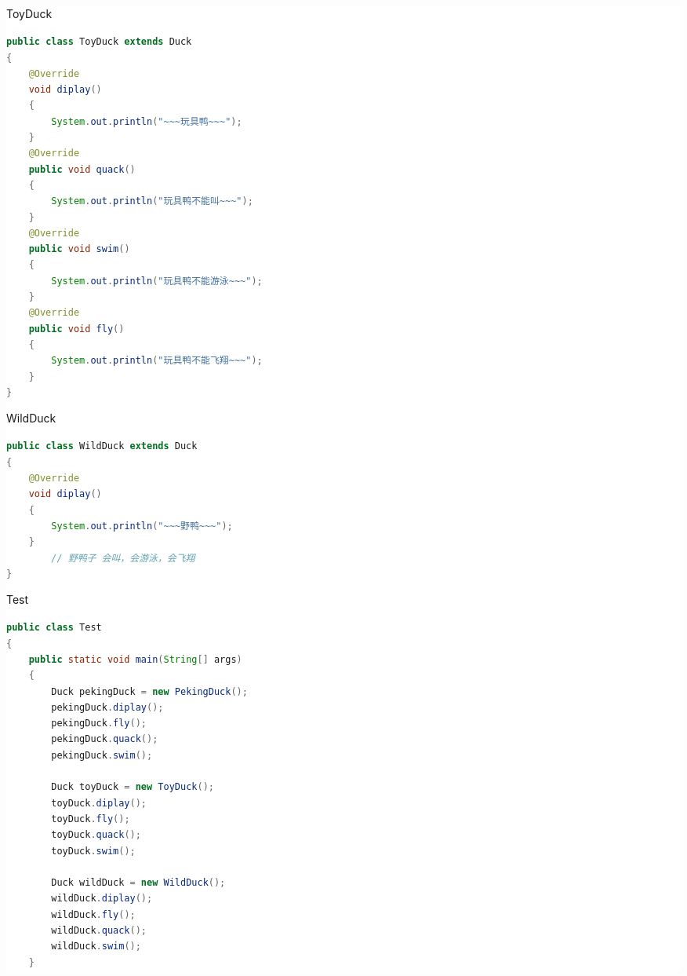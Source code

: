 ToyDuck

```java
public class ToyDuck extends Duck
{
    @Override
    void diplay()
    {
        System.out.println("~~~玩具鸭~~~");
    }
    @Override
    public void quack()
    {
        System.out.println("玩具鸭不能叫~~~");
    }
    @Override
    public void swim()
    {
        System.out.println("玩具鸭不能游泳~~~");
    }
    @Override
    public void fly()
    {
        System.out.println("玩具鸭不能飞翔~~~");
    }
}
```

WildDuck

```java
public class WildDuck extends Duck
{
    @Override
    void diplay()
    {
        System.out.println("~~~野鸭~~~");
    }
		// 野鸭子 会叫，会游泳，会飞翔
}
```

Test

```java
public class Test
{
    public static void main(String[] args)
    {
        Duck pekingDuck = new PekingDuck();
        pekingDuck.diplay();
        pekingDuck.fly();
        pekingDuck.quack();
        pekingDuck.swim();

        Duck toyDuck = new ToyDuck();
        toyDuck.diplay();
        toyDuck.fly();
        toyDuck.quack();
        toyDuck.swim();

        Duck wildDuck = new WildDuck();
        wildDuck.diplay();
        wildDuck.fly();
        wildDuck.quack();
        wildDuck.swim();
    }
```